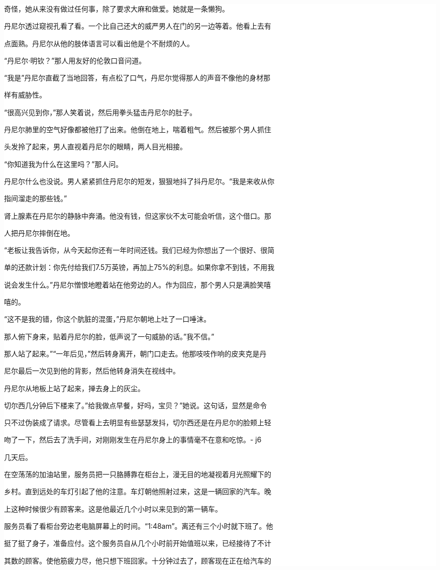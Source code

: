 奇怪，她从来没有做过任何事，除了要求大麻和做爱。她就是一条懒狗。

丹尼尔透过窥视孔看了看。一个比自己还大的威严男人在门的另一边等着。他看上去有

点面熟。丹尼尔从他的肢体语言可以看出他是个不耐烦的人。

“丹尼尔·明钦？”那人用友好的伦敦口音问道。

“我是”丹尼尔直截了当地回答，有点松了口气，丹尼尔觉得那人的声音不像他的身材那

样有威胁性。

“很高兴见到你，”那人笑着说，然后用拳头猛击丹尼尔的肚子。

丹尼尔肺里的空气好像都被他打了出来。他倒在地上，喘着粗气。然后被那个男人抓住

头发拎了起来，男人直视着丹尼尔的眼睛，两人目光相接。

“你知道我为什么在这里吗？”那人问。

丹尼尔什么也没说。男人紧紧抓住丹尼尔的短发，狠狠地抖了抖丹尼尔。“我是来收从你

指间溜走的那些钱。”

肾上腺素在丹尼尔的静脉中奔涌。他没有钱，但这家伙不太可能会听信，这个借口。那

人把丹尼尔摔倒在地。

“老板让我告诉你，从今天起你还有一年时间还钱。我们已经为你想出了一个很好、很简

单的还款计划：你先付给我们7.5万英镑，再加上75%的利息。如果你拿不到钱，不用我

说会发生什么。”丹尼尔憎恨地瞪着站在他旁边的人。作为回应，那个男人只是满脸笑嘻

嘻的。

“这不是我的错，你这个肮脏的混蛋，”丹尼尔朝地上吐了一口唾沫。

那人俯下身来，贴着丹尼尔的脸，低声说了一句威胁的话。”我不信。”

那人站了起来。”“一年后见，”然后转身离开，朝门口走去。他那吱吱作响的皮夹克是丹

尼尔最后一次见到他的背影，然后他转身消失在视线中。

丹尼尔从地板上站了起来，掸去身上的灰尘。

切尔西几分钟后下楼来了。”给我做点早餐，好吗，宝贝？”她说。这句话，显然是命令

只不过伪装成了请求。尽管看上去明显有些瑟瑟发抖，切尔西还是在丹尼尔的脸颊上轻

吻了一下，然后去了洗手间，对刚刚发生在丹尼尔身上的事情毫不在意和吃惊。-   j6

几天后。

在空荡荡的加油站里，服务员把一只胳膊靠在柜台上，漫无目的地凝视着月光照耀下的

乡村。直到远处的车灯引起了他的注意。车灯朝他照射过来，这是一辆回家的汽车。晚

上这种时候很少有顾客来。这是他最近几个小时以来见到的第一辆车。

服务员看了看柜台旁边老电脑屏幕上的时间。“1:48am”。离还有三个小时就下班了。他

挺了挺了身子，准备应付。这个服务员自从几个小时前开始值班以来，已经接待了不计

其数的顾客。使他筋疲力尽，他只想下班回家。十分钟过去了，顾客现在正在给汽车的
